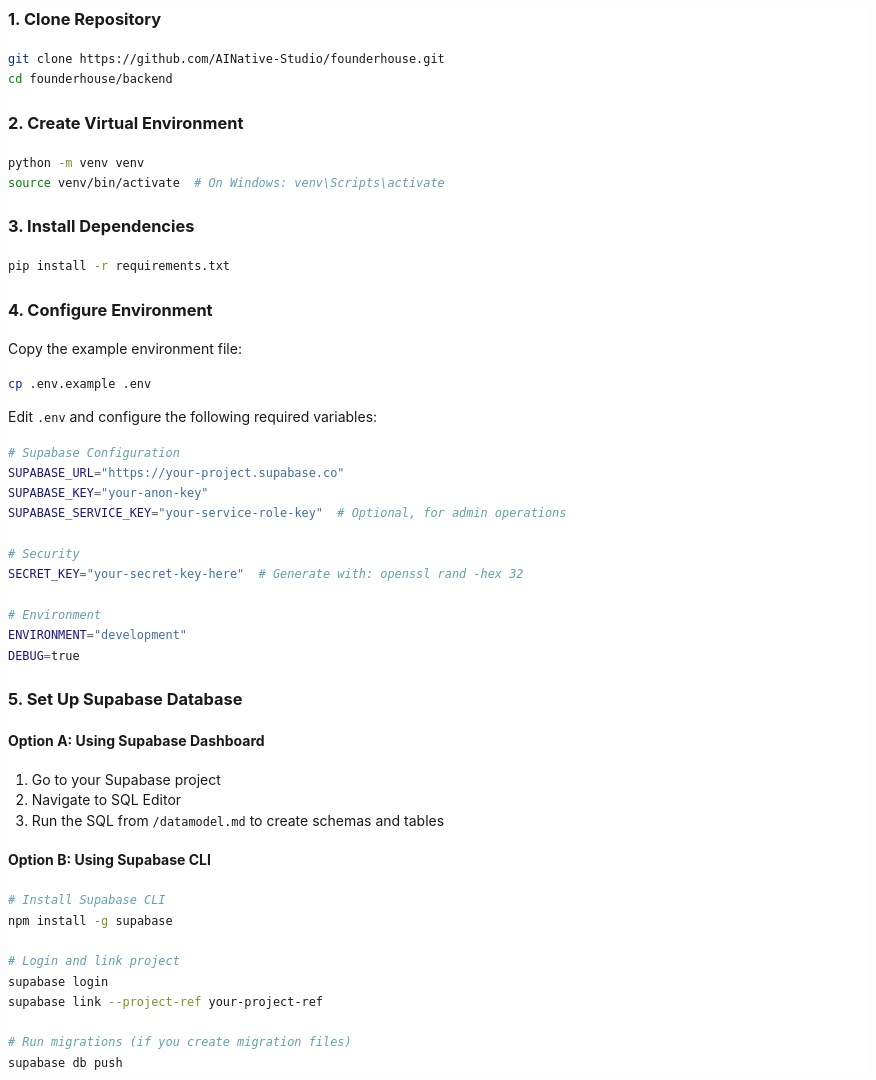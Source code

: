 ### 1. Clone Repository

```bash
git clone https://github.com/AINative-Studio/founderhouse.git
cd founderhouse/backend
```

### 2. Create Virtual Environment

```bash
python -m venv venv
source venv/bin/activate  # On Windows: venv\Scripts\activate
```

### 3. Install Dependencies

```bash
pip install -r requirements.txt
```

### 4. Configure Environment

Copy the example environment file:

```bash
cp .env.example .env
```

Edit `.env` and configure the following required variables:

```bash
# Supabase Configuration
SUPABASE_URL="https://your-project.supabase.co"
SUPABASE_KEY="your-anon-key"
SUPABASE_SERVICE_KEY="your-service-role-key"  # Optional, for admin operations

# Security
SECRET_KEY="your-secret-key-here"  # Generate with: openssl rand -hex 32

# Environment
ENVIRONMENT="development"
DEBUG=true
```

### 5. Set Up Supabase Database

#### Option A: Using Supabase Dashboard

1. Go to your Supabase project
2. Navigate to SQL Editor
3. Run the SQL from `/datamodel.md` to create schemas and tables

#### Option B: Using Supabase CLI

```bash
# Install Supabase CLI
npm install -g supabase

# Login and link project
supabase login
supabase link --project-ref your-project-ref

# Run migrations (if you create migration files)
supabase db push
```
